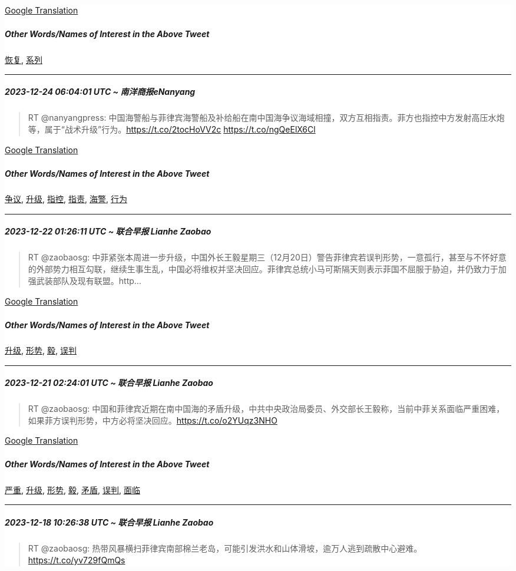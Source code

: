 [Google Translation](https://translate.google.com/?hi=en&tab=TT&sl=zh-CN&tl=en&op=translate&text=RT+%40zaobaosg%3A+%E8%8F%B2%E5%BE%8B%E5%AE%BE%E6%AD%A6%E8%A3%85%E9%83%A8%E9%98%9F%E7%A7%B0%EF%BC%8C%E8%8F%B2%E5%86%9B%E6%98%9F%E6%9C%9F%E4%B8%80%EF%BC%8812%E6%9C%8825%E6%97%A5%EF%BC%89%E5%9C%A8%E4%B8%80%E7%B3%BB%E5%88%97%E6%9E%AA%E6%88%98%E4%B8%AD%E5%87%BB%E6%AF%99%E4%B9%9D%E5%90%8D%E5%85%B1%E4%BA%A7%E5%85%9A%E5%8F%9B%E5%86%9B%E3%80%82%E7%BA%A6%E4%B8%80%E4%B8%AA%E6%9C%88%E5%89%8D%EF%BC%8C%E5%8F%8C%E6%96%B9%E5%88%9A%E5%90%8C%E6%84%8F%E6%81%A2%E5%A4%8D%E5%92%8C%E8%B0%88%E3%80%82https%3A%2F%2Ft.co%2F82d8qSX08i)
##### Other Words/Names of Interest in the Above Tweet
[恢复](恢复.md), [系列](系列.md)
___
##### 2023-12-24 06:04:01 UTC ~ 南洋商报eNanyang
> RT @nanyangpress: 中国海警船与菲律宾海警船及补给船在南中国海争议海域相撞，双方互相指责。菲方也指控中方发射高压水炮等，属于“战术升级”行为。https://t.co/2tocHoVV2c https://t.co/ngQeElX6Cl

[Google Translation](https://translate.google.com/?hi=en&tab=TT&sl=zh-CN&tl=en&op=translate&text=RT+%40nanyangpress%3A+%E4%B8%AD%E5%9B%BD%E6%B5%B7%E8%AD%A6%E8%88%B9%E4%B8%8E%E8%8F%B2%E5%BE%8B%E5%AE%BE%E6%B5%B7%E8%AD%A6%E8%88%B9%E5%8F%8A%E8%A1%A5%E7%BB%99%E8%88%B9%E5%9C%A8%E5%8D%97%E4%B8%AD%E5%9B%BD%E6%B5%B7%E4%BA%89%E8%AE%AE%E6%B5%B7%E5%9F%9F%E7%9B%B8%E6%92%9E%EF%BC%8C%E5%8F%8C%E6%96%B9%E4%BA%92%E7%9B%B8%E6%8C%87%E8%B4%A3%E3%80%82%E8%8F%B2%E6%96%B9%E4%B9%9F%E6%8C%87%E6%8E%A7%E4%B8%AD%E6%96%B9%E5%8F%91%E5%B0%84%E9%AB%98%E5%8E%8B%E6%B0%B4%E7%82%AE%E7%AD%89%EF%BC%8C%E5%B1%9E%E4%BA%8E%E2%80%9C%E6%88%98%E6%9C%AF%E5%8D%87%E7%BA%A7%E2%80%9D%E8%A1%8C%E4%B8%BA%E3%80%82https%3A%2F%2Ft.co%2F2tocHoVV2c+https%3A%2F%2Ft.co%2FngQeElX6Cl)
##### Other Words/Names of Interest in the Above Tweet
[争议](争议.md), [升级](升级.md), [指控](指控.md), [指责](指责.md), [海警](海警.md), [行为](行为.md)
___
##### 2023-12-22 01:26:11 UTC ~ 联合早报 Lianhe Zaobao
> RT @zaobaosg: 中菲紧张本周进一步升级，中国外长王毅星期三（12月20日）警告菲律宾若误判形势，一意孤行，甚至与不怀好意的外部势力相互勾联，继续生事生乱，中国必将维权并坚决回应。菲律宾总统小马可斯隔天则表示菲国不屈服于胁迫，并仍致力于加强武装部队及现有联盟。http…

[Google Translation](https://translate.google.com/?hi=en&tab=TT&sl=zh-CN&tl=en&op=translate&text=RT+%40zaobaosg%3A+%E4%B8%AD%E8%8F%B2%E7%B4%A7%E5%BC%A0%E6%9C%AC%E5%91%A8%E8%BF%9B%E4%B8%80%E6%AD%A5%E5%8D%87%E7%BA%A7%EF%BC%8C%E4%B8%AD%E5%9B%BD%E5%A4%96%E9%95%BF%E7%8E%8B%E6%AF%85%E6%98%9F%E6%9C%9F%E4%B8%89%EF%BC%8812%E6%9C%8820%E6%97%A5%EF%BC%89%E8%AD%A6%E5%91%8A%E8%8F%B2%E5%BE%8B%E5%AE%BE%E8%8B%A5%E8%AF%AF%E5%88%A4%E5%BD%A2%E5%8A%BF%EF%BC%8C%E4%B8%80%E6%84%8F%E5%AD%A4%E8%A1%8C%EF%BC%8C%E7%94%9A%E8%87%B3%E4%B8%8E%E4%B8%8D%E6%80%80%E5%A5%BD%E6%84%8F%E7%9A%84%E5%A4%96%E9%83%A8%E5%8A%BF%E5%8A%9B%E7%9B%B8%E4%BA%92%E5%8B%BE%E8%81%94%EF%BC%8C%E7%BB%A7%E7%BB%AD%E7%94%9F%E4%BA%8B%E7%94%9F%E4%B9%B1%EF%BC%8C%E4%B8%AD%E5%9B%BD%E5%BF%85%E5%B0%86%E7%BB%B4%E6%9D%83%E5%B9%B6%E5%9D%9A%E5%86%B3%E5%9B%9E%E5%BA%94%E3%80%82%E8%8F%B2%E5%BE%8B%E5%AE%BE%E6%80%BB%E7%BB%9F%E5%B0%8F%E9%A9%AC%E5%8F%AF%E6%96%AF%E9%9A%94%E5%A4%A9%E5%88%99%E8%A1%A8%E7%A4%BA%E8%8F%B2%E5%9B%BD%E4%B8%8D%E5%B1%88%E6%9C%8D%E4%BA%8E%E8%83%81%E8%BF%AB%EF%BC%8C%E5%B9%B6%E4%BB%8D%E8%87%B4%E5%8A%9B%E4%BA%8E%E5%8A%A0%E5%BC%BA%E6%AD%A6%E8%A3%85%E9%83%A8%E9%98%9F%E5%8F%8A%E7%8E%B0%E6%9C%89%E8%81%94%E7%9B%9F%E3%80%82http%E2%80%A6)
##### Other Words/Names of Interest in the Above Tweet
[升级](升级.md), [形势](形势.md), [毅](毅.md), [误判](误判.md)
___
##### 2023-12-21 02:24:01 UTC ~ 联合早报 Lianhe Zaobao
> RT @zaobaosg: 中国和菲律宾近期在南中国海的矛盾升级，中共中央政治局委员、外交部长王毅称，当前中菲关系面临严重困难，如果菲方误判形势，中方必将坚决回应。https://t.co/o2YUqz3NHO

[Google Translation](https://translate.google.com/?hi=en&tab=TT&sl=zh-CN&tl=en&op=translate&text=RT+%40zaobaosg%3A+%E4%B8%AD%E5%9B%BD%E5%92%8C%E8%8F%B2%E5%BE%8B%E5%AE%BE%E8%BF%91%E6%9C%9F%E5%9C%A8%E5%8D%97%E4%B8%AD%E5%9B%BD%E6%B5%B7%E7%9A%84%E7%9F%9B%E7%9B%BE%E5%8D%87%E7%BA%A7%EF%BC%8C%E4%B8%AD%E5%85%B1%E4%B8%AD%E5%A4%AE%E6%94%BF%E6%B2%BB%E5%B1%80%E5%A7%94%E5%91%98%E3%80%81%E5%A4%96%E4%BA%A4%E9%83%A8%E9%95%BF%E7%8E%8B%E6%AF%85%E7%A7%B0%EF%BC%8C%E5%BD%93%E5%89%8D%E4%B8%AD%E8%8F%B2%E5%85%B3%E7%B3%BB%E9%9D%A2%E4%B8%B4%E4%B8%A5%E9%87%8D%E5%9B%B0%E9%9A%BE%EF%BC%8C%E5%A6%82%E6%9E%9C%E8%8F%B2%E6%96%B9%E8%AF%AF%E5%88%A4%E5%BD%A2%E5%8A%BF%EF%BC%8C%E4%B8%AD%E6%96%B9%E5%BF%85%E5%B0%86%E5%9D%9A%E5%86%B3%E5%9B%9E%E5%BA%94%E3%80%82https%3A%2F%2Ft.co%2Fo2YUqz3NHO)
##### Other Words/Names of Interest in the Above Tweet
[严重](严重.md), [升级](升级.md), [形势](形势.md), [毅](毅.md), [矛盾](矛盾.md), [误判](误判.md), [面临](面临.md)
___
##### 2023-12-18 10:26:38 UTC ~ 联合早报 Lianhe Zaobao
> RT @zaobaosg: 热带风暴横扫菲律宾南部棉兰老岛，可能引发洪水和山体滑坡，逾万人逃到疏散中心避难。https://t.co/yv729fQmQs
